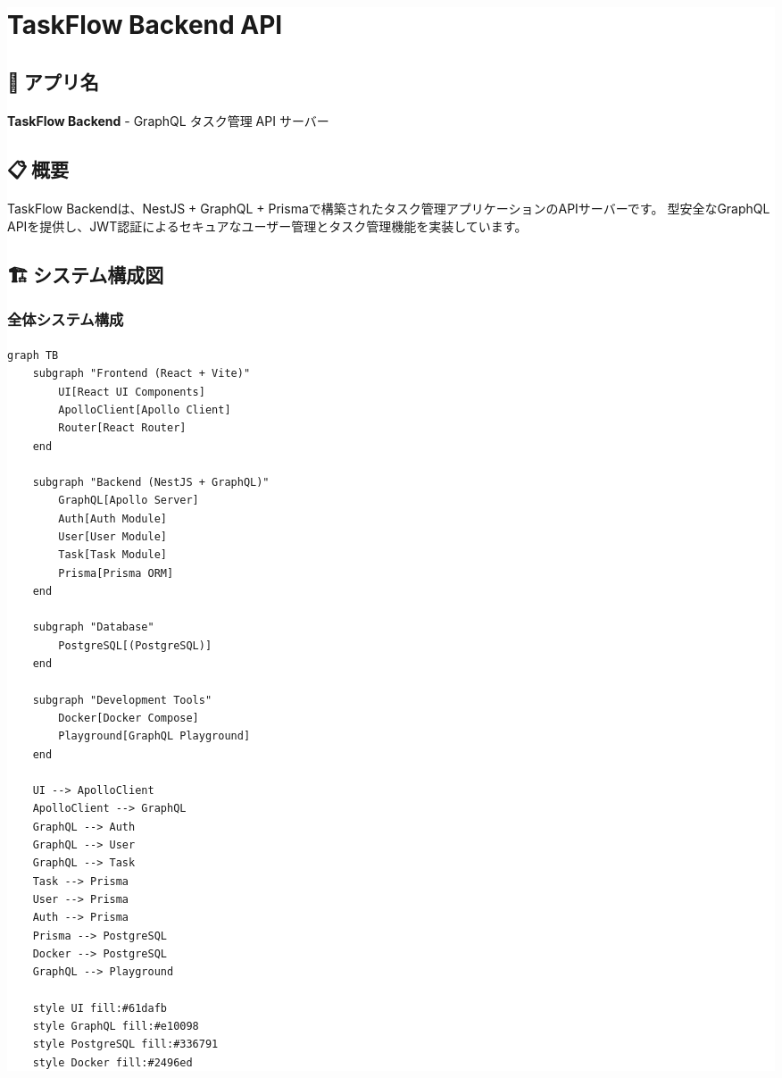 # TaskFlow Backend API

## 🚀 アプリ名

**TaskFlow Backend** - GraphQL タスク管理 API サーバー

## 📋 概要

TaskFlow Backendは、NestJS + GraphQL + Prismaで構築されたタスク管理アプリケーションのAPIサーバーです。
型安全なGraphQL APIを提供し、JWT認証によるセキュアなユーザー管理とタスク管理機能を実装しています。

## 🏗️ システム構成図

### 全体システム構成

```mermaid
graph TB
    subgraph "Frontend (React + Vite)"
        UI[React UI Components]
        ApolloClient[Apollo Client]
        Router[React Router]
    end

    subgraph "Backend (NestJS + GraphQL)"
        GraphQL[Apollo Server]
        Auth[Auth Module]
        User[User Module]
        Task[Task Module]
        Prisma[Prisma ORM]
    end

    subgraph "Database"
        PostgreSQL[(PostgreSQL)]
    end

    subgraph "Development Tools"
        Docker[Docker Compose]
        Playground[GraphQL Playground]
    end

    UI --> ApolloClient
    ApolloClient --> GraphQL
    GraphQL --> Auth
    GraphQL --> User
    GraphQL --> Task
    Task --> Prisma
    User --> Prisma
    Auth --> Prisma
    Prisma --> PostgreSQL
    Docker --> PostgreSQL
    GraphQL --> Playground

    style UI fill:#61dafb
    style GraphQL fill:#e10098
    style PostgreSQL fill:#336791
    style Docker fill:#2496ed
```
